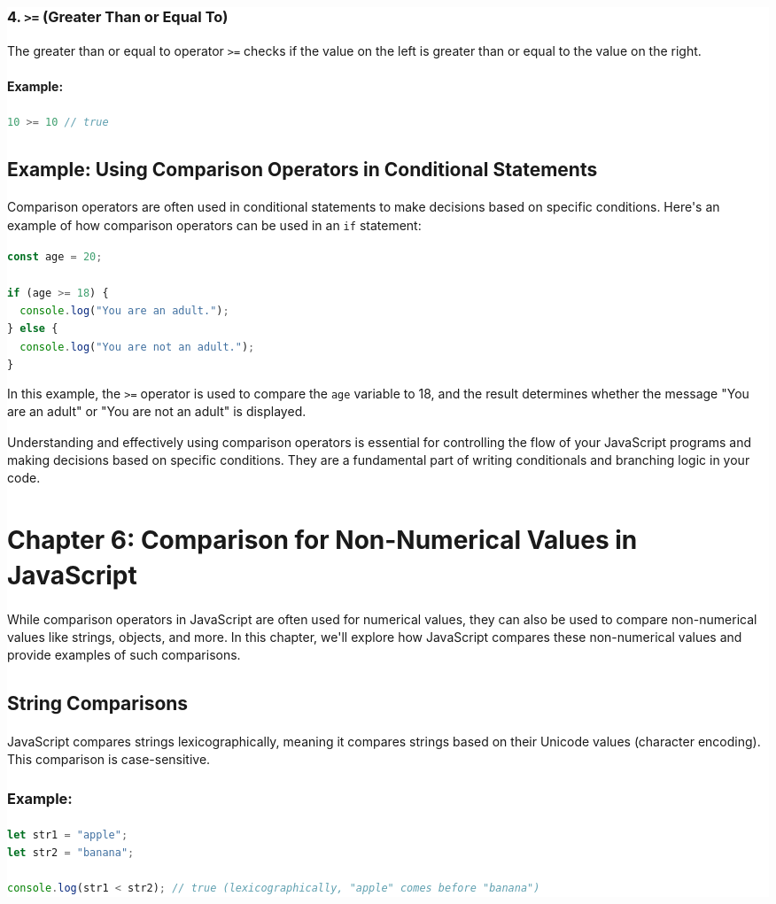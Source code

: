 ### 4\. `>=` (Greater Than or Equal To)

The greater than or equal to operator `>=` checks if the value on the left is greater than or equal to the value on the right.

#### Example:

```javascript
10 >= 10 // true
```

## Example: Using Comparison Operators in Conditional Statements

Comparison operators are often used in conditional statements to make decisions based on specific conditions. Here's an example of how comparison operators can be used in an `if` statement:

```javascript
const age = 20;

if (age >= 18) {
  console.log("You are an adult.");
} else {
  console.log("You are not an adult.");
}
```

In this example, the `>=` operator is used to compare the `age` variable to 18, and the result determines whether the message "You are an adult" or "You are not an adult" is displayed.

Understanding and effectively using comparison operators is essential for controlling the flow of your JavaScript programs and making decisions based on specific conditions. They are a fundamental part of writing conditionals and branching logic in your code.

# Chapter 6: Comparison for Non-Numerical Values in JavaScript

While comparison operators in JavaScript are often used for numerical values, they can also be used to compare non-numerical values like strings, objects, and more. In this chapter, we'll explore how JavaScript compares these non-numerical values and provide examples of such comparisons.

## String Comparisons

JavaScript compares strings lexicographically, meaning it compares strings based on their Unicode values (character encoding). This comparison is case-sensitive.

### Example:

```javascript
let str1 = "apple";
let str2 = "banana";

console.log(str1 < str2); // true (lexicographically, "apple" comes before "banana")
```
